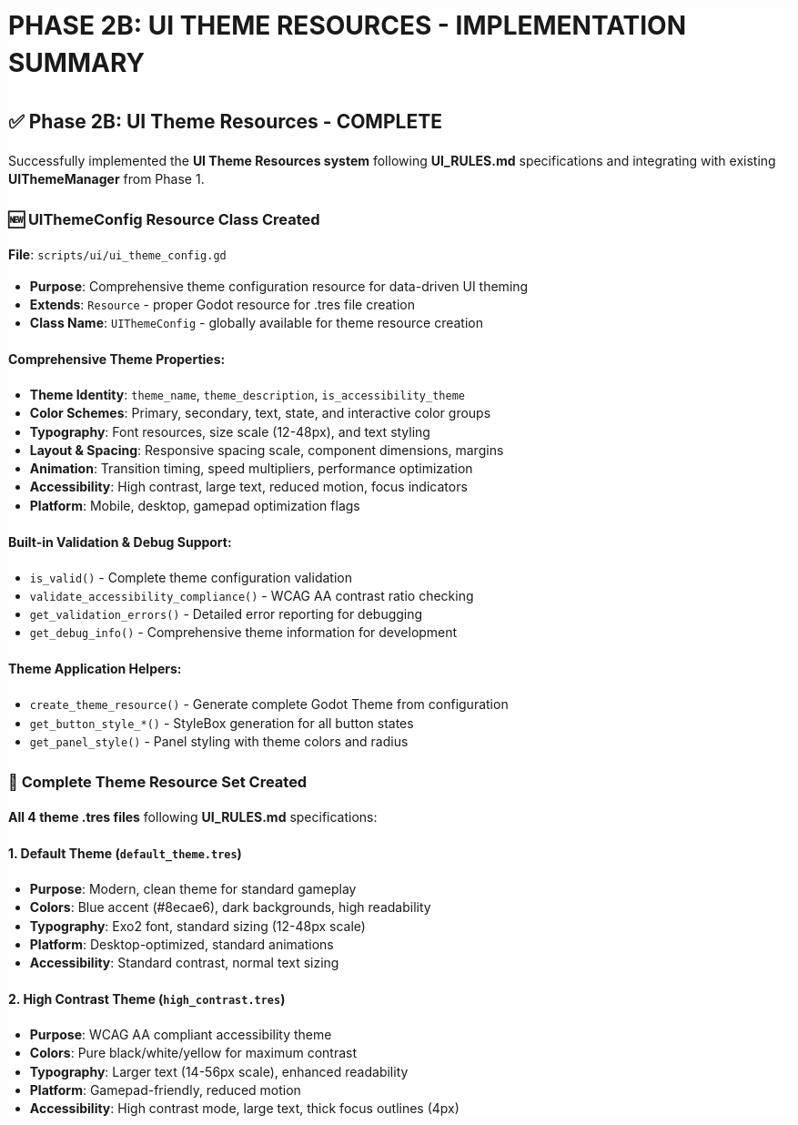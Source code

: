 # PHASE 2B: UI THEME RESOURCES - IMPLEMENTATION SUMMARY

## ✅ Phase 2B: UI Theme Resources - COMPLETE

Successfully implemented the **UI Theme Resources system** following **UI_RULES.md** specifications and integrating with existing **UIThemeManager** from Phase 1.

### 🆕 **UIThemeConfig Resource Class Created**

**File**: `scripts/ui/ui_theme_config.gd`
- **Purpose**: Comprehensive theme configuration resource for data-driven UI theming
- **Extends**: `Resource` - proper Godot resource for .tres file creation
- **Class Name**: `UIThemeConfig` - globally available for theme resource creation

#### **Comprehensive Theme Properties:**
- **Theme Identity**: `theme_name`, `theme_description`, `is_accessibility_theme`
- **Color Schemes**: Primary, secondary, text, state, and interactive color groups
- **Typography**: Font resources, size scale (12-48px), and text styling
- **Layout & Spacing**: Responsive spacing scale, component dimensions, margins
- **Animation**: Transition timing, speed multipliers, performance optimization
- **Accessibility**: High contrast, large text, reduced motion, focus indicators
- **Platform**: Mobile, desktop, gamepad optimization flags

#### **Built-in Validation & Debug Support:**
- `is_valid()` - Complete theme configuration validation
- `validate_accessibility_compliance()` - WCAG AA contrast ratio checking
- `get_validation_errors()` - Detailed error reporting for debugging
- `get_debug_info()` - Comprehensive theme information for development

#### **Theme Application Helpers:**
- `create_theme_resource()` - Generate complete Godot Theme from configuration
- `get_button_style_*()` - StyleBox generation for all button states
- `get_panel_style()` - Panel styling with theme colors and radius

### 🎨 **Complete Theme Resource Set Created**

**All 4 theme .tres files** following **UI_RULES.md** specifications:

#### **1. Default Theme** (`default_theme.tres`)
- **Purpose**: Modern, clean theme for standard gameplay
- **Colors**: Blue accent (#8ecae6), dark backgrounds, high readability
- **Typography**: Exo2 font, standard sizing (12-48px scale)
- **Platform**: Desktop-optimized, standard animations
- **Accessibility**: Standard contrast, normal text sizing

#### **2. High Contrast Theme** (`high_contrast.tres`)
- **Purpose**: WCAG AA compliant accessibility theme
- **Colors**: Pure black/white/yellow for maximum contrast
- **Typography**: Larger text (14-56px scale), enhanced readability
- **Platform**: Gamepad-friendly, reduced motion
- **Accessibility**: High contrast mode, large text, thick focus outlines (4px)
